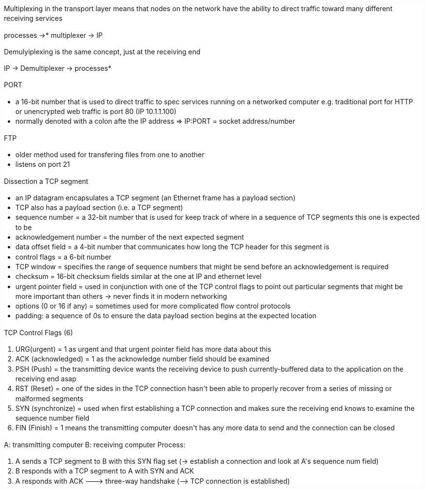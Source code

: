 Multiplexing in the transport layer means that nodes on the network have the ability to direct traffic toward many different receiving services

processes ->* multiplexer -> IP

Demulyiplexing is the same concept, just at the receiving end

IP -> Demultiplexer -> processes*

PORT 
- a 16-bit number that is used to direct traffic to spec services running on a networked computer
e.g. traditional port for HTTP or unencrypted web traffic is port 80 (IP 10.1.1.100)
- normally denoted with a colon afte the IP address
=> IP:PORT = socket address/number

FTP
- older method used for transfering files from one to another
- listens on port 21

Dissection a TCP segment
- an IP datagram encapsulates a TCP segment (an Ethernet frame has a payload section)
- TCP also has a payload section (i.e. a TCP segment)
- sequence number = a 32-bit number that is used for keep track of where in a sequence of TCP segments this one is expected to be
- acknowledgement number = the number of the next expected segment
- data offset field = a 4-bit number that communicates how long the TCP header for this segment is
- control flags = a 6-bit number
- TCP window = specifies the range of sequence numbers that might be send before an acknowledgement is required
- checksum = 16-bit checksum fields similar at the one at IP and ethernet level
- urgent pointer field = used in conjunction with one of the TCP control flags to point out particular segments that might be more important than others -> never finds it in modern networking
- options (0 or 16 if any) = sometimes used for more complicated flow control protocols
- padding: a sequence of 0s to ensure the data payload section begins at the expected location

TCP Control Flags (6)
1. URG(urgent) = 1 as urgent and that urgent pointer field has more data about this
2. ACK (acknowledged) = 1 as the acknowledge number field should be examined
3. PSH (Push) = the transmitting device wants the receiving device to push currently-buffered data to the application on the receiving end asap
4. RST (Reset) = one of the sides in the TCP connection hasn't been able to properly recover from a series of missing or malformed segments
5. SYN (synchronize) = used when first establishing a TCP connection and makes sure the receiving end knows to examine the sequence number field
6. FIN (Finish) = 1 means the transmitting computer doesn't has any more data to send and the connection can be closed 

A: transmitting computer
B: receiving computer
Process: 
1. A sends a TCP segment to B with this SYN flag set (-> establish a connection and look at A's sequence num field)
2. B responds with a TCP segment to A with SYN and ACK
3. A responds with ACK
---> three-way handshake (--> TCP connection is established)

